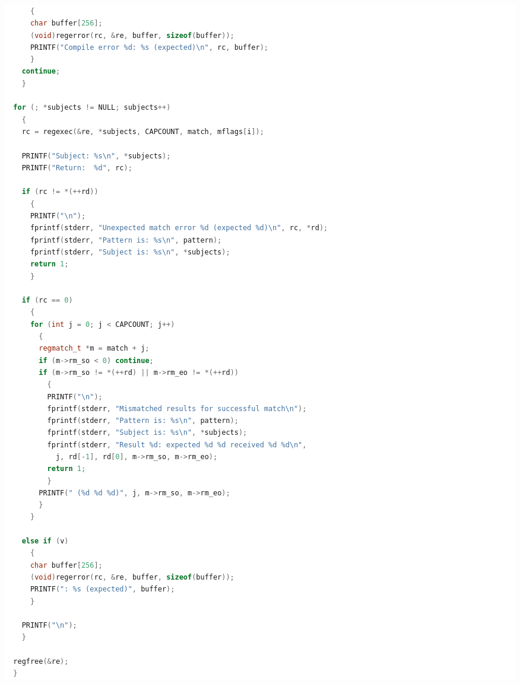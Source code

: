 ```cpp
      {
      char buffer[256];
      (void)regerror(rc, &re, buffer, sizeof(buffer));
      PRINTF("Compile error %d: %s (expected)\n", rc, buffer);
      }
    continue;
    }

  for (; *subjects != NULL; subjects++)
    {
    rc = regexec(&re, *subjects, CAPCOUNT, match, mflags[i]);

    PRINTF("Subject: %s\n", *subjects);
    PRINTF("Return:  %d", rc);

    if (rc != *(++rd))
      {
      PRINTF("\n");
      fprintf(stderr, "Unexpected match error %d (expected %d)\n", rc, *rd);
      fprintf(stderr, "Pattern is: %s\n", pattern);
      fprintf(stderr, "Subject is: %s\n", *subjects);
      return 1;
      }

    if (rc == 0)
      {
      for (int j = 0; j < CAPCOUNT; j++)
        {
        regmatch_t *m = match + j;
        if (m->rm_so < 0) continue;
        if (m->rm_so != *(++rd) || m->rm_eo != *(++rd))
          {
          PRINTF("\n");
          fprintf(stderr, "Mismatched results for successful match\n");
          fprintf(stderr, "Pattern is: %s\n", pattern);
          fprintf(stderr, "Subject is: %s\n", *subjects);
          fprintf(stderr, "Result %d: expected %d %d received %d %d\n",
            j, rd[-1], rd[0], m->rm_so, m->rm_eo);
          return 1;
          }
        PRINTF(" (%d %d %d)", j, m->rm_so, m->rm_eo);
        }
      }

    else if (v)
      {
      char buffer[256];
      (void)regerror(rc, &re, buffer, sizeof(buffer));
      PRINTF(": %s (expected)", buffer);
      }

    PRINTF("\n");
    }

  regfree(&re);
  }

```

